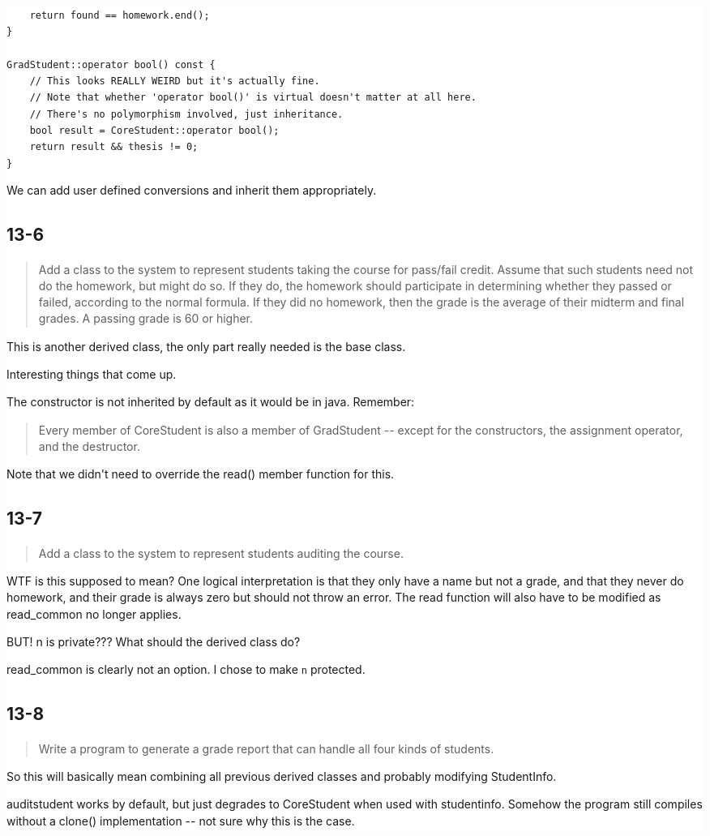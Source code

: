         return found == homework.end();
    }

    GradStudent::operator bool() const {
        // This looks REALLY WEIRD but it's actually fine.
        // Note that whether 'operator bool()' is virtual doesn't matter at all here.
        // There's no polymorphism involved, just inheritance.
        bool result = CoreStudent::operator bool();
        return result && thesis != 0;
    }

We can add user defined conversions and inherit them appropriately.


## 13-6

> Add a class to the system to represent students taking the course for
> pass/fail credit.  Assume that such students need not do the homework, but
> might do so. If they do, the homework should participate in determining
> whether they passed or failed, according to the normal formula. If they did no
> homework, then the grade is the average of their midterm and final grades. A
> passing grade is 60 or higher.

This is another derived class, the only part really needed is the base class.

Interesting things that come up.

The constructor is not inherited by default as it would be in java.  Remember:

> Every member of CoreStudent is also a member of GradStudent -- except for the
> constructors, the assignment operator, and the destructor.

Note that we didn't need to override the read() member function for this.

## 13-7

> Add a class to the system to represent students auditing the course.

WTF is this supposed to mean?  One logical interpretation is that they only have
a name but not a grade, and that they never do homework, and their grade is
always zero but should not throw an error.  The read function will also have to
be modified as read_common no longer applies.

BUT!  n is private???  What should the derived class do?

read_common is clearly not an option.  I chose to make `n` protected.

## 13-8

> Write a program to generate a grade report that can handle all four kinds of
> students.

So this will basically mean combining all previous derived classes and probably
modifying StudentInfo.

auditstudent works by default, but just degrades to CoreStudent when used with
studentinfo.  Somehow the program still compiles without a clone()
implementation -- not sure why this is the case.

